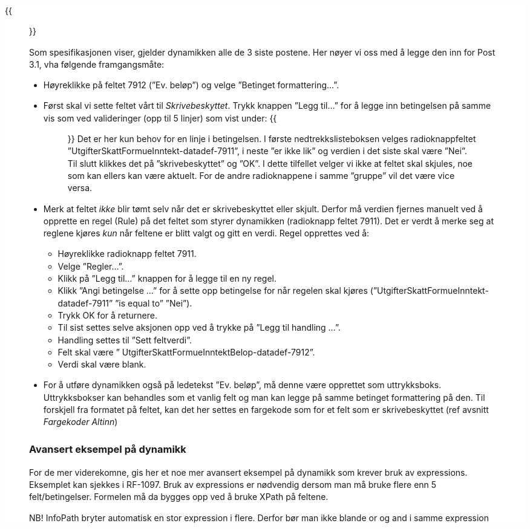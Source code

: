 {{<figure src="/docs/images/guides/tul/infopath-rf1189-visning6.png?width=700" title="Figur 165 – RF-1189" >}}

Som spesifikasjonen viser, gjelder dynamikken alle de 3 siste postene. Her nøyer vi oss med å legge den inn for Post 3.1, vha følgende
framgangsmåte:

  - Høyreklikke på feltet 7912 (”Ev. beløp”) og velge ”Betinget formattering…”.
  - Først skal vi sette feltet vårt til *Skrivebeskyttet*. Trykk knappen ”Legg til…” for å legge inn betingelsen på samme vis som ved
    valideringer (opp til 5 linjer) som vist under:
{{<figure src="/docs/images/guides/tul/betinget-formattering.png?width=700" title="Figur 166 – Betinget formattering" >}}
    Det er her kun behov for en linje i betingelsen. I første nedtrekkslisteboksen velges radioknappfeltet
    ”UtgifterSkattFormueInntekt-datadef-7911”, i neste ”er ikke lik” og verdien i det siste skal være ”Nei”. Til slutt klikkes det på
    ”skrivebeskyttet” og ”OK”. I dette tilfellet velger vi ikke at feltet skal skjules, noe som kan ellers kan være aktuelt. For de andre
    radioknappene i samme ”gruppe” vil det være vice versa.

  - Merk at feltet *ikke* blir tømt selv når det er skrivebeskyttet eller skjult. Derfor må verdien fjernes manuelt ved å opprette en regel
    (Rule) på det feltet som styrer dynamikken (radioknapp feltet 7911). Det er verdt å merke seg at reglene kjøres *kun* når feltene er
    blitt valgt og gitt en verdi. Regel opprettes ved å:
    - Høyreklikke radioknapp feltet 7911.
    - Velge ”Regler…”.
    - Klikk på ”Legg til…” knappen for å legge til en ny regel.
    - Klikk ”Angi betingelse …” for å sette opp betingelse for når regelen skal kjøres (”UtgifterSkattFormueInntekt-datadef-7911” ”is equal
      to” ”Nei”).
    - Trykk OK for å returnere.
    - Til sist settes selve aksjonen opp ved å trykke på ”Legg til handling …”.
    - Handling settes til ”Sett feltverdi”.
    - Felt skal være ” UtgifterSkattFormueInntektBelop-datadef-7912”.
    - Verdi skal være blank.

  - For å utføre dynamikken også på ledetekst ”Ev. beløp”, må denne være opprettet som uttrykksboks. Uttrykksbokser kan behandles som et
    vanlig felt og man kan legge på samme betinget formattering på den. Til forskjell fra formatet på feltet, kan det her settes en
    fargekode som for et felt som er skrivebeskyttet (ref avsnitt *Fargekoder Altinn*)

### Avansert eksempel på dynamikk

For de mer viderekomne, gis her et noe mer avansert eksempel på dynamikk som krever bruk av expressions. Eksemplet kan sjekkes i RF-1097.
Bruk av expressions er nødvendig dersom man må bruke flere enn 5 felt/betingelser. Formelen må da bygges opp ved å bruke XPath på feltene.

NB\! InfoPath bryter automatisk en stor expression i flere. Derfor bør man ikke blande or og and i samme expression
